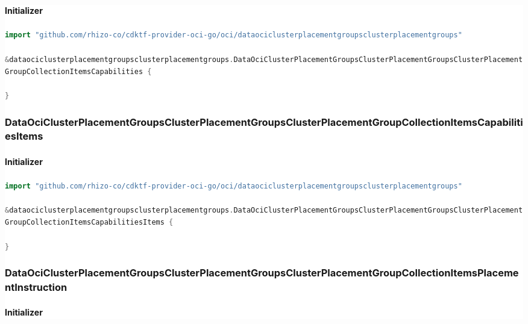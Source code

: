 #### Initializer <a name="Initializer" id="rhizo-co-terraform-provider-oci.dataOciClusterPlacementGroupsClusterPlacementGroups.DataOciClusterPlacementGroupsClusterPlacementGroupsClusterPlacementGroupCollectionItemsCapabilities.Initializer"></a>

```go
import "github.com/rhizo-co/cdktf-provider-oci-go/oci/dataociclusterplacementgroupsclusterplacementgroups"

&dataociclusterplacementgroupsclusterplacementgroups.DataOciClusterPlacementGroupsClusterPlacementGroupsClusterPlacementGroupCollectionItemsCapabilities {

}
```


### DataOciClusterPlacementGroupsClusterPlacementGroupsClusterPlacementGroupCollectionItemsCapabilitiesItems <a name="DataOciClusterPlacementGroupsClusterPlacementGroupsClusterPlacementGroupCollectionItemsCapabilitiesItems" id="rhizo-co-terraform-provider-oci.dataOciClusterPlacementGroupsClusterPlacementGroups.DataOciClusterPlacementGroupsClusterPlacementGroupsClusterPlacementGroupCollectionItemsCapabilitiesItems"></a>

#### Initializer <a name="Initializer" id="rhizo-co-terraform-provider-oci.dataOciClusterPlacementGroupsClusterPlacementGroups.DataOciClusterPlacementGroupsClusterPlacementGroupsClusterPlacementGroupCollectionItemsCapabilitiesItems.Initializer"></a>

```go
import "github.com/rhizo-co/cdktf-provider-oci-go/oci/dataociclusterplacementgroupsclusterplacementgroups"

&dataociclusterplacementgroupsclusterplacementgroups.DataOciClusterPlacementGroupsClusterPlacementGroupsClusterPlacementGroupCollectionItemsCapabilitiesItems {

}
```


### DataOciClusterPlacementGroupsClusterPlacementGroupsClusterPlacementGroupCollectionItemsPlacementInstruction <a name="DataOciClusterPlacementGroupsClusterPlacementGroupsClusterPlacementGroupCollectionItemsPlacementInstruction" id="rhizo-co-terraform-provider-oci.dataOciClusterPlacementGroupsClusterPlacementGroups.DataOciClusterPlacementGroupsClusterPlacementGroupsClusterPlacementGroupCollectionItemsPlacementInstruction"></a>

#### Initializer <a name="Initializer" id="rhizo-co-terraform-provider-oci.dataOciClusterPlacementGroupsClusterPlacementGroups.DataOciClusterPlacementGroupsClusterPlacementGroupsClusterPlacementGroupCollectionItemsPlacementInstruction.Initializer"></a>
